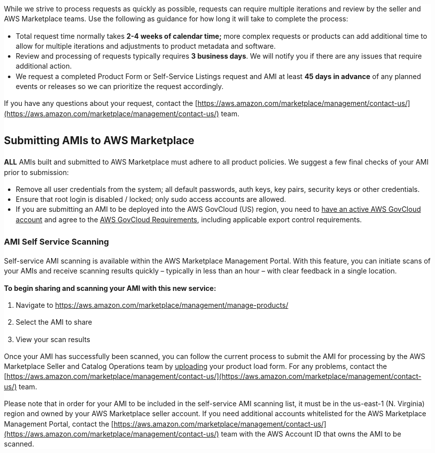  While we strive to process requests as quickly as possible, requests can require multiple iterations and review by the seller and AWS Marketplace teams\. Use the following as guidance for how long it will take to complete the process: 
+  Total request time normally takes **2\-4 weeks of calendar time;** more complex requests or products can add additional time to allow for multiple iterations and adjustments to product metadata and software\. 
+  Review and processing of requests typically requires **3 business days**\. We will notify you if there are any issues that require additional action\. 
+  We request a completed Product Form or Self\-Service Listings request and AMI at least **45 days in advance** of any planned events or releases so we can prioritize the request accordingly\. 

 If you have any questions about your request, contact the [https://aws.amazon.com/marketplace/management/contact-us/](https://aws.amazon.com/marketplace/management/contact-us/) team\. 

## Submitting AMIs to AWS Marketplace<a name="submitting-amis-to-aws-marketplace"></a>

 **ALL** AMIs built and submitted to AWS Marketplace must adhere to all product policies\. We suggest a few final checks of your AMI prior to submission: 
+  Remove all user credentials from the system; all default passwords, auth keys, key pairs, security keys or other credentials\. 
+  Ensure that root login is disabled / locked; only sudo access accounts are allowed\. 
+  If you are submitting an AMI to be deployed into the AWS GovCloud \(US\) region, you need to [have an active AWS GovCloud account](http://docs.aws.amazon.com/govcloud-us/latest/UserGuide/getting-started-sign-up.html) and agree to the [AWS GovCloud Requirements](https://aws.amazon.com/service-terms/), including applicable export control requirements\. 

### AMI Self Service Scanning<a name="ami-self-service-scanning"></a>

 Self\-service AMI scanning is available within the AWS Marketplace Management Portal\. With this feature, you can initiate scans of your AMIs and receive scanning results quickly – typically in less than an hour – with clear feedback in a single location\. 

 **To begin sharing and scanning your AMI with this new service:** 

1.  Navigate to [https://aws\.amazon\.com/marketplace/management/manage\-products/](https://aws.amazon.com/marketplace/management/manage-products/) 

1.  Select the AMI to share 

1.  View your scan results 

 Once your AMI has successfully been scanned, you can follow the current process to submit the AMI for processing by the AWS Marketplace Seller and Catalog Operations team by [uploading](https://aws.amazon.com/marketplace/management/product-load/) your product load form\. For any problems, contact the [https://aws.amazon.com/marketplace/management/contact-us/](https://aws.amazon.com/marketplace/management/contact-us/) team\. 

 Please note that in order for your AMI to be included in the self\-service AMI scanning list, it must be in the us\-east\-1 \(N\. Virginia\) region and owned by your AWS Marketplace seller account\. If you need additional accounts whitelisted for the AWS Marketplace Management Portal, contact the [https://aws.amazon.com/marketplace/management/contact-us/](https://aws.amazon.com/marketplace/management/contact-us/) team with the AWS Account ID that owns the AMI to be scanned\. 
